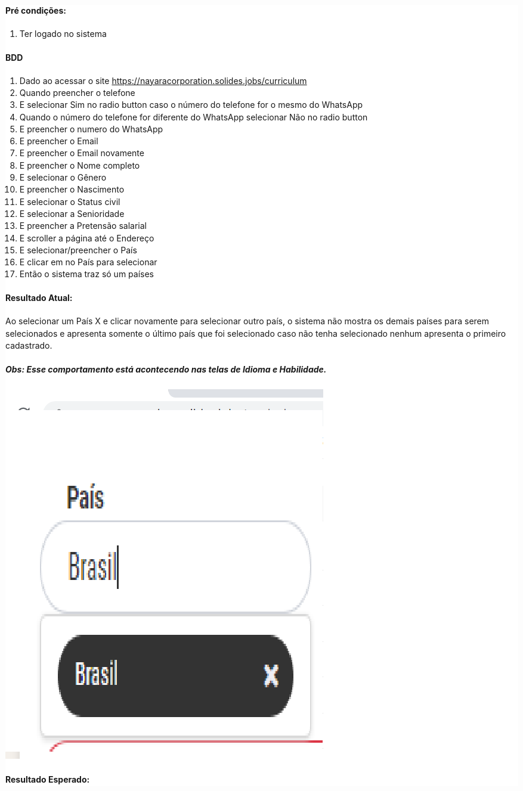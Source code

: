 #### Pré condições: 
1. Ter logado no sistema

#### BDD
1. Dado ao acessar o site https://nayaracorporation.solides.jobs/curriculum
2. Quando preencher o telefone 
3. E selecionar Sim no radio button caso o número do telefone for o mesmo do WhatsApp 
4. Quando o número do telefone for diferente do WhatsApp selecionar  Não no radio button
5. E  preencher o numero do WhatsApp
6. E  preencher o Email
7. E preencher o Email novamente
8. E preencher o Nome completo
9. E selecionar o Gênero
10. E preencher o Nascimento
11. E selecionar o Status civil
12. E selecionar a Senioridade
13. E preencher a Pretensão salarial
14. E scroller a página até o Endereço
15. E selecionar/preencher o País
16. E clicar em no País para selecionar 
17. Então o sistema traz só um países

#### Resultado Atual: 
Ao selecionar um País  X e clicar novamente para selecionar outro país, o  sistema não mostra os demais países para serem selecionados e apresenta somente o último país que foi selecionado caso não tenha selecionado nenhum apresenta o primeiro cadastrado.
  
##### Obs: Esse comportamento está acontecendo nas telas de Idioma e Habilidade.

![Bug2](https://github.com/Fernandatrindade/Testes-Manuais-Banco-de-talentos/blob/main/%5BBug%202%5D.png)
#### Resultado Esperado: 
